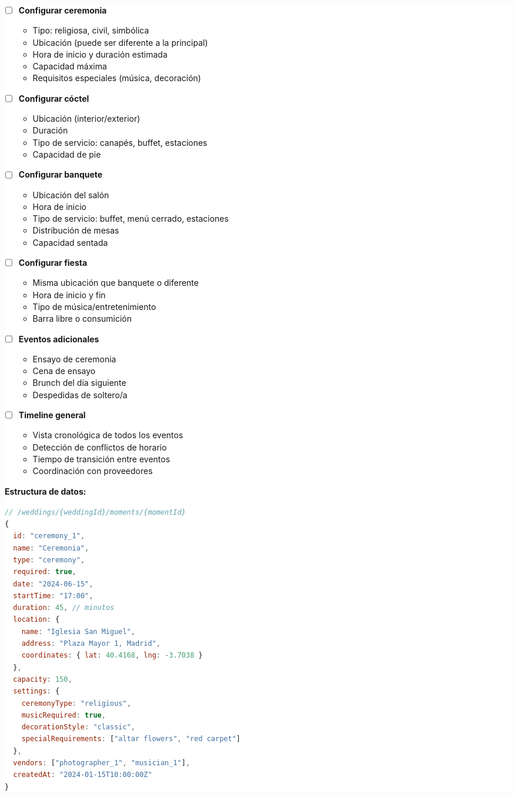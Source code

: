 - [ ] **Configurar ceremonia**
  - Tipo: religiosa, civil, simbólica
  - Ubicación (puede ser diferente a la principal)
  - Hora de inicio y duración estimada
  - Capacidad máxima
  - Requisitos especiales (música, decoración)

- [ ] **Configurar cóctel**
  - Ubicación (interior/exterior)
  - Duración
  - Tipo de servicio: canapés, buffet, estaciones
  - Capacidad de pie

- [ ] **Configurar banquete**
  - Ubicación del salón
  - Hora de inicio
  - Tipo de servicio: buffet, menú cerrado, estaciones
  - Distribución de mesas
  - Capacidad sentada

- [ ] **Configurar fiesta**
  - Misma ubicación que banquete o diferente
  - Hora de inicio y fin
  - Tipo de música/entretenimiento
  - Barra libre o consumición

- [ ] **Eventos adicionales**
  - Ensayo de ceremonia
  - Cena de ensayo
  - Brunch del día siguiente
  - Despedidas de soltero/a

- [ ] **Timeline general**
  - Vista cronológica de todos los eventos
  - Detección de conflictos de horario
  - Tiempo de transición entre eventos
  - Coordinación con proveedores

**Estructura de datos:**
```javascript
// /weddings/{weddingId}/moments/{momentId}
{
  id: "ceremony_1",
  name: "Ceremonia",
  type: "ceremony",
  required: true,
  date: "2024-06-15",
  startTime: "17:00",
  duration: 45, // minutos
  location: {
    name: "Iglesia San Miguel",
    address: "Plaza Mayor 1, Madrid",
    coordinates: { lat: 40.4168, lng: -3.7038 }
  },
  capacity: 150,
  settings: {
    ceremonyType: "religious",
    musicRequired: true,
    decorationStyle: "classic",
    specialRequirements: ["altar flowers", "red carpet"]
  },
  vendors: ["photographer_1", "musician_1"],
  createdAt: "2024-01-15T10:00:00Z"
}
```
